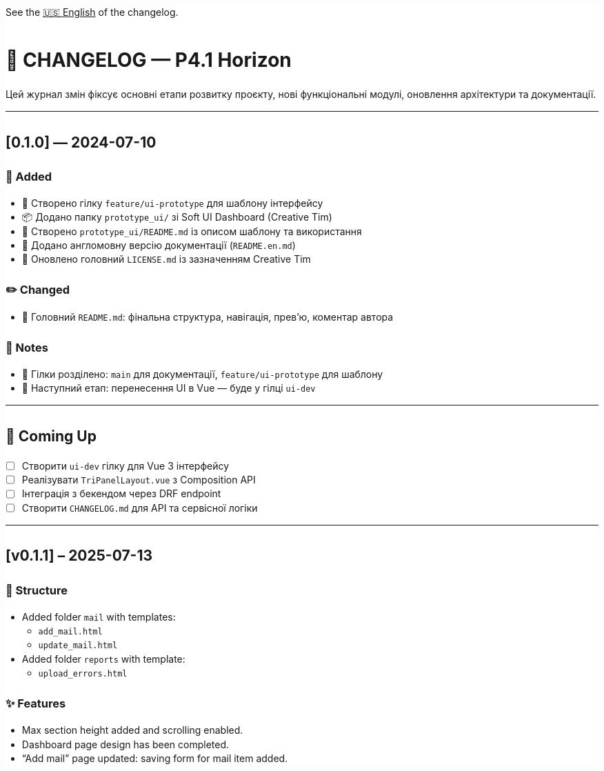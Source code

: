 See the [🇺🇸 English](CHANGELOG.en-us.md) of the changelog.

# 📝 CHANGELOG — P4.1 Horizon

Цей журнал змін фіксує основні етапи розвитку проєкту, нові функціональні модулі, оновлення архітектури та документації.

---

## [0.1.0] — 2024-07-10

### 🚀 Added
- 📁 Створено гілку `feature/ui-prototype` для шаблону інтерфейсу
- 📦 Додано папку `prototype_ui/` зі Soft UI Dashboard (Creative Tim)
- 📝 Створено `prototype_ui/README.md` із описом шаблону та використання
- 📘 Додано англомовну версію документації (`README.en.md`)
- 📄 Оновлено головний `LICENSE.md` із зазначенням Creative Tim

### ✏️ Changed
- 🧾 Головний `README.md`: фінальна структура, навігація, прев’ю, коментар автора

### 📌 Notes
- 🔱 Гілки розділено: `main` для документації, `feature/ui-prototype` для шаблону
- 🎨 Наступний етап: перенесення UI в Vue — буде у гілці `ui-dev`

---

## 🔮 Coming Up

- [ ] Створити `ui-dev` гілку для Vue 3 інтерфейсу
- [ ] Реалізувати `TriPanelLayout.vue` з Composition API
- [ ] Інтеграція з бекендом через DRF endpoint
- [ ] Створити `CHANGELOG.md` для API та сервісної логіки

---

## [v0.1.1] – 2025-07-13

### 📁 Structure
- Added folder `mail` with templates:
  - `add_mail.html`
  - `update_mail.html`
- Added folder `reports` with template:
  - `upload_errors.html`

### ✨ Features
- Max section height added and scrolling enabled.
- Dashboard page design has been completed.
- “Add mail” page updated: saving form for mail item added.
